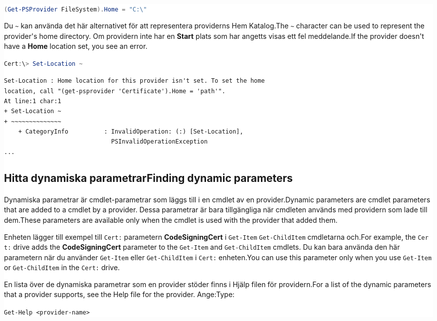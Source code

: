 ```powershell
(Get-PSProvider FileSystem).Home = "C:\"
```

<span data-ttu-id="871c2-251">Du `~` kan använda det här alternativet för att representera providerns Hem Katalog.</span><span class="sxs-lookup"><span data-stu-id="871c2-251">The `~` character can be used to represent the provider's home directory.</span></span>
<span data-ttu-id="871c2-252">Om providern inte har en **Start** plats som har angetts visas ett fel meddelande.</span><span class="sxs-lookup"><span data-stu-id="871c2-252">If the provider doesn't have a **Home** location set, you see an error.</span></span>

```powershell
Cert:\> Set-Location ~
```

```Output
Set-Location : Home location for this provider isn't set. To set the home
location, call "(get-psprovider 'Certificate').Home = 'path'".
At line:1 char:1
+ Set-Location ~
+ ~~~~~~~~~~~~~~
    + CategoryInfo          : InvalidOperation: (:) [Set-Location],
                              PSInvalidOperationException
...
```

## <a name="finding-dynamic-parameters"></a><span data-ttu-id="871c2-253">Hitta dynamiska parametrar</span><span class="sxs-lookup"><span data-stu-id="871c2-253">Finding dynamic parameters</span></span>

<span data-ttu-id="871c2-254">Dynamiska parametrar är cmdlet-parametrar som läggs till i en cmdlet av en provider.</span><span class="sxs-lookup"><span data-stu-id="871c2-254">Dynamic parameters are cmdlet parameters that are added to a cmdlet by a provider.</span></span> <span data-ttu-id="871c2-255">Dessa parametrar är bara tillgängliga när cmdleten används med providern som lade till dem.</span><span class="sxs-lookup"><span data-stu-id="871c2-255">These parameters are available only when the cmdlet is used with the provider that added them.</span></span>

<span data-ttu-id="871c2-256">Enheten lägger till exempel till `Cert:` parametern **CodeSigningCert** i `Get-Item` `Get-ChildItem` cmdletarna och.</span><span class="sxs-lookup"><span data-stu-id="871c2-256">For example, the `Cert:` drive adds the **CodeSigningCert** parameter to the `Get-Item` and `Get-ChildItem` cmdlets.</span></span> <span data-ttu-id="871c2-257">Du kan bara använda den här parametern när du använder `Get-Item` eller `Get-ChildItem` i `Cert:` enheten.</span><span class="sxs-lookup"><span data-stu-id="871c2-257">You can use this parameter only when you use `Get-Item` or `Get-ChildItem` in the `Cert:` drive.</span></span>

<span data-ttu-id="871c2-258">En lista över de dynamiska parametrar som en provider stöder finns i Hjälp filen för providern.</span><span class="sxs-lookup"><span data-stu-id="871c2-258">For a list of the dynamic parameters that a provider supports, see the Help file for the provider.</span></span> <span data-ttu-id="871c2-259">Ange:</span><span class="sxs-lookup"><span data-stu-id="871c2-259">Type:</span></span>

```
Get-Help <provider-name>
```
